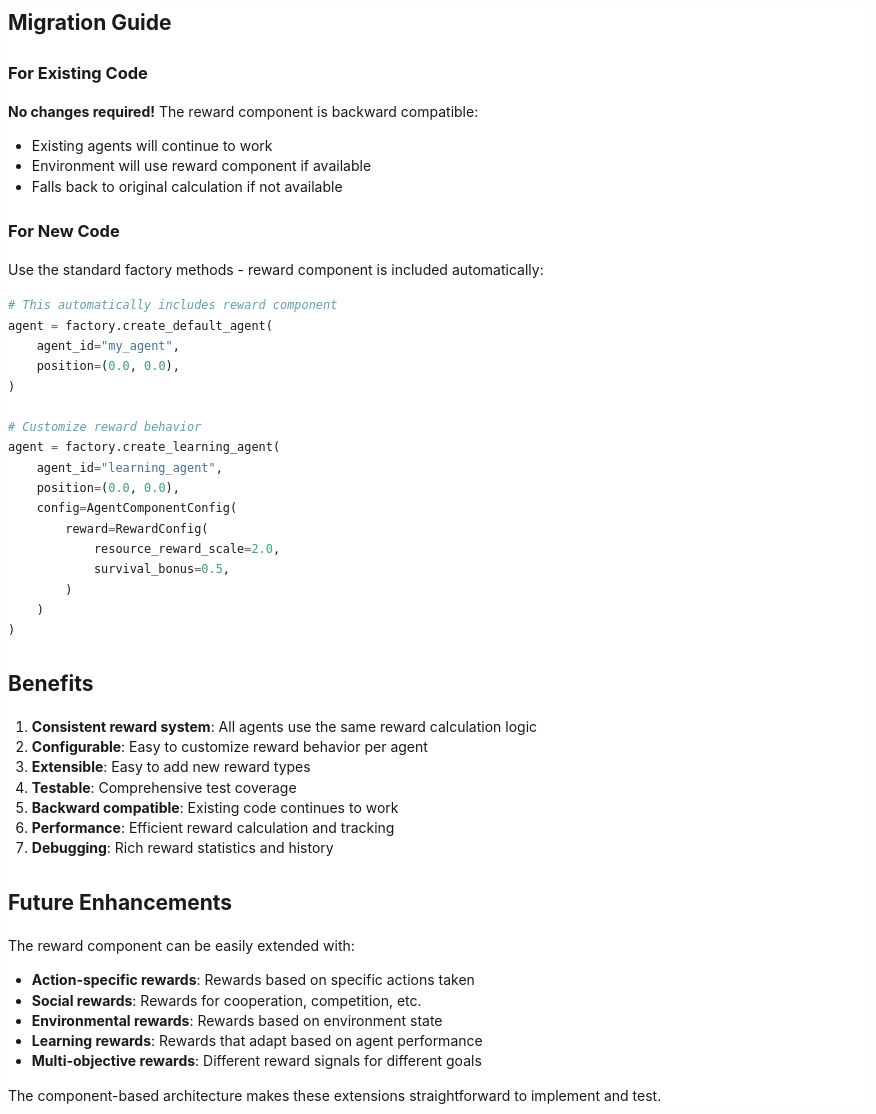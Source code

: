 ## Migration Guide

### For Existing Code

**No changes required!** The reward component is backward compatible:

- Existing agents will continue to work
- Environment will use reward component if available
- Falls back to original calculation if not available

### For New Code

Use the standard factory methods - reward component is included automatically:

```python
# This automatically includes reward component
agent = factory.create_default_agent(
    agent_id="my_agent",
    position=(0.0, 0.0),
)

# Customize reward behavior
agent = factory.create_learning_agent(
    agent_id="learning_agent",
    position=(0.0, 0.0),
    config=AgentComponentConfig(
        reward=RewardConfig(
            resource_reward_scale=2.0,
            survival_bonus=0.5,
        )
    )
)
```

## Benefits

1. **Consistent reward system**: All agents use the same reward calculation logic
2. **Configurable**: Easy to customize reward behavior per agent
3. **Extensible**: Easy to add new reward types
4. **Testable**: Comprehensive test coverage
5. **Backward compatible**: Existing code continues to work
6. **Performance**: Efficient reward calculation and tracking
7. **Debugging**: Rich reward statistics and history

## Future Enhancements

The reward component can be easily extended with:

- **Action-specific rewards**: Rewards based on specific actions taken
- **Social rewards**: Rewards for cooperation, competition, etc.
- **Environmental rewards**: Rewards based on environment state
- **Learning rewards**: Rewards that adapt based on agent performance
- **Multi-objective rewards**: Different reward signals for different goals

The component-based architecture makes these extensions straightforward to implement and test.